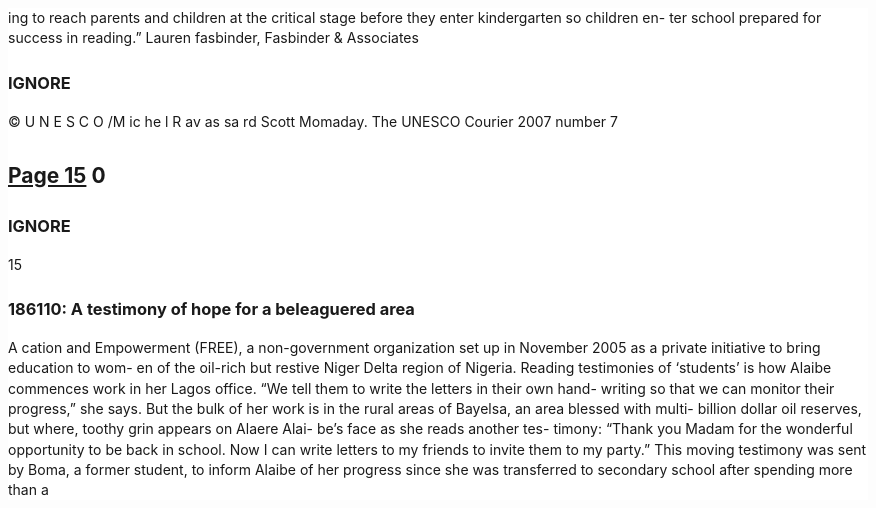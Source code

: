 ing to reach parents and children 
at the critical stage before they 
enter kindergarten so children en-
ter school prepared for success in 
reading.”
Lauren fasbinder, 
Fasbinder & Associates

### IGNORE

©
 U
N
E
S
C
O
/M
ic
he
l R
av
as
sa
rd
Scott Momaday.
The UNESCO Courier 2007 number 7

## [Page 15](https://demo.humlab.umu.se/courier/185885eng.pdf#page=15) 0

### IGNORE

15

### 186110: A testimony of hope for a beleaguered area

A cation and Empowerment (FREE), 
a non-government organization set 
up in November 2005 as a private 
initiative to bring education to wom-
en of the oil-rich but restive Niger 
Delta region of Nigeria. 
Reading testimonies of ‘students’ 
is how Alaibe commences work in 
her Lagos office. “We tell them to 
write the letters in their own hand-
writing so that we can monitor their 
progress,” she says. But the bulk 
of her work is in the rural areas of 
Bayelsa, an area blessed with multi-
billion dollar oil reserves, but where, 
toothy grin appears on Alaere Alai-
be’s face as she reads another tes-
timony: “Thank you Madam for the 
wonderful opportunity to be back 
in school. Now I can write letters 
to my friends to invite them to my 
party.” This moving testimony was 
sent by Boma, a former student, to 
inform Alaibe of her progress since 
she was transferred to secondary 
school after spending more than a 